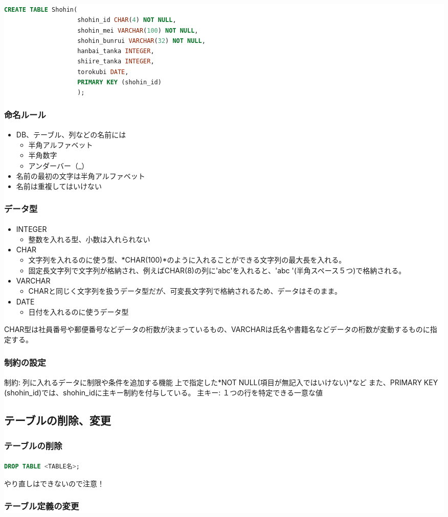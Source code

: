 ```SQL
CREATE TABLE Shohin(
                    shohin_id CHAR(4) NOT NULL,
                    shohin_mei VARCHAR(100) NOT NULL,
                    shohin_bunrui VARCHAR(32) NOT NULL,
                    hanbai_tanka INTEGER,
                    shiire_tanka INTEGER,
                    torokubi DATE,
                    PRIMARY KEY (shohin_id)
                    );
```

### 命名ルール

- DB、テーブル、列などの名前には
  - 半角アルファベット
  - 半角数字
  - アンダーバー（_）
- 名前の最初の文字は半角アルファベット
- 名前は重複してはいけない

### データ型

- INTEGER
  - 整数を入れる型、小数は入れられない
- CHAR
  - 文字列を入れるのに使う型、*CHAR(100)*のように入れることができる文字列の最大長を入れる。
  - 固定長文字列で文字列が格納され、例えばCHAR(8)の列に'abc'を入れると、'abc '(半角スペース５つ)で格納される。
- VARCHAR
  - CHARと同じく文字列を扱うデータ型だが、可変長文字列で格納されるため、データはそのまま。
- DATE
  - 日付を入れるのに使うデータ型

CHAR型は社員番号や郵便番号などデータの桁数が決まっているもの、VARCHARは氏名や書籍名などデータの桁数が変動するものに指定する。

### 制約の設定

制約: 列に入れるデータに制限や条件を追加する機能
上で指定した*NOT NULL(項目が無記入ではいけない)*など
また、PRIMARY KEY (shohin_id)では、shohin_idに主キー制約を付与している。
主キー: １つの行を特定できる一意な値

## テーブルの削除、変更

### テーブルの削除
```SQL
DROP TABLE <TABLE名>;
```
やり直しはできないので注意！

### テーブル定義の変更

